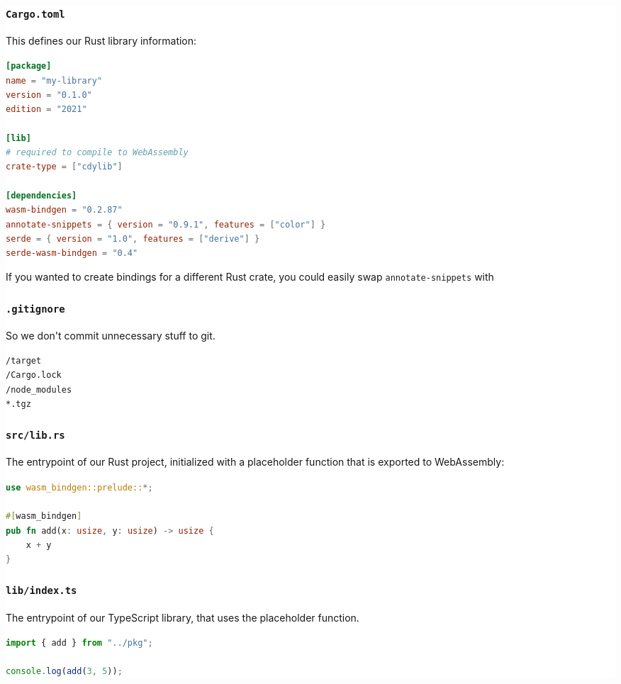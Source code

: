 [ES modules]: https://hacks.mozilla.org/2018/03/es-modules-a-cartoon-deep-dive/

### `Cargo.toml`

This defines our Rust library information:

```toml
[package]
name = "my-library"
version = "0.1.0"
edition = "2021"

[lib]
# required to compile to WebAssembly
crate-type = ["cdylib"]

[dependencies]
wasm-bindgen = "0.2.87"
annotate-snippets = { version = "0.9.1", features = ["color"] }
serde = { version = "1.0", features = ["derive"] }
serde-wasm-bindgen = "0.4"
```

If you wanted to create bindings for a different Rust crate, you could easily swap `annotate-snippets` with 

### `.gitignore`

So we don't commit unnecessary stuff to git.

```
/target
/Cargo.lock
/node_modules
*.tgz
```


### `src/lib.rs`

The entrypoint of our Rust project, initialized with a placeholder function that is exported to WebAssembly:

```rust
use wasm_bindgen::prelude::*;

#[wasm_bindgen]
pub fn add(x: usize, y: usize) -> usize {
    x + y
}
```

### `lib/index.ts`

The entrypoint of our TypeScript library, that uses the placeholder function.

```ts
import { add } from "../pkg";

console.log(add(3, 5));
```


[npm]: https://www.npmjs.com/
[annotate-snippets]: https://crates.io/crates/annotate-snippets
[WebAssembly]: https://webassembly.org/
[Rust]: https://www.rust-lang.org/tools/install
[Node]: https://nodejs.org/en/download
[here]: https://rustwasm.github.io/wasm-bindgen/reference/types.html